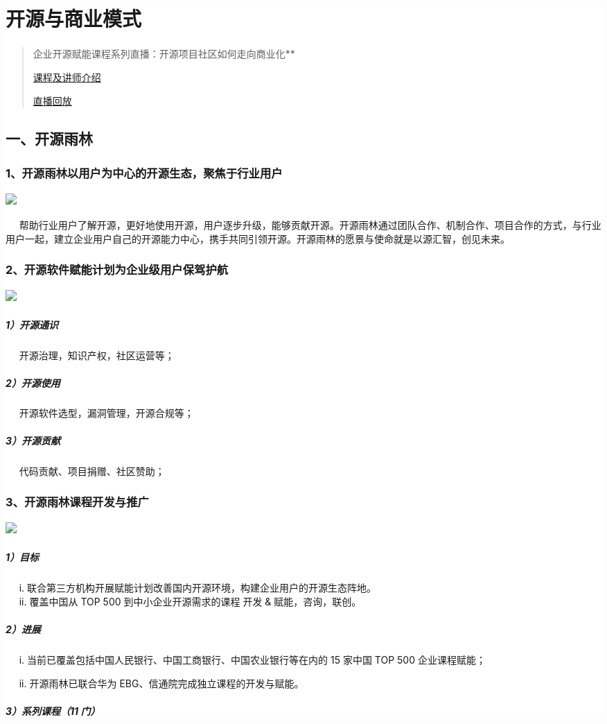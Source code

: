 # 开源与商业模式

> 企业开源赋能课程系列直播：开源项目社区如何走向商业化**
>
> [课程及讲师介绍](https://mp.weixin.qq.com/s/ZA058jyIiKf22j90RPJIoQ)
>
> [直播回放](https://m.bilibili.com/video/BV1y14y1J7xD?is_story_h5=false&p=1&share_from=ugc&share_medium=android&share_plat=android&share_session_id=99331466-cb59-4167-b664-917e22db798d&share_source=WEIXIN&share_tag=s_i&timestamp=1669188168&unique_k=QZ9FFP4)

## 一、开源雨林

### 1、开源雨林以用户为中心的开源生态，聚焦于行业用户

![](https://i.imgur.com/pB38Hg5.png)

&nbsp;&nbsp;&nbsp;&nbsp;&nbsp;帮助行业用户了解开源，更好地使用开源，用户逐步升级，能够贡献开源。开源雨林通过团队合作、机制合作、项目合作的方式，与行业用户一起，建立企业用户自己的开源能力中心，携手共同引领开源。开源雨林的愿景与使命就是以源汇智，创见未来。

### 2、开源软件赋能计划为企业级用户保驾护航

![](https://i.imgur.com/2H0bquT.png)

##### 1）开源通识

&nbsp;&nbsp;&nbsp;&nbsp;&nbsp;开源治理，知识产权，社区运营等；

##### 2）开源使用

&nbsp;&nbsp;&nbsp;&nbsp;&nbsp;开源软件选型，漏洞管理，开源合规等；

##### 3）开源贡献

&nbsp;&nbsp;&nbsp;&nbsp;&nbsp;代码贡献、项目捐赠、社区赞助；

### 3、开源雨林课程开发与推广

![](https://i.imgur.com/ffrDRBl.png)


##### 1）目标

&nbsp;&nbsp;&nbsp;&nbsp; i. 联合第三方机构开展赋能计划改善国内开源环境，构建企业用户的开源生态阵地。  
&nbsp;&nbsp;&nbsp;&nbsp; ii. 覆盖中国从 TOP 500 到中小企业开源需求的课程 开发 & 赋能，咨询，联创。

##### 2）进展  

&nbsp;&nbsp;&nbsp;&nbsp; i. 当前已覆盖包括中国人民银行、中国工商银行、中国农业银行等在内的 15 家中国 TOP 500 企业课程赋能；

&nbsp;&nbsp;&nbsp;&nbsp; ii. 开源雨林已联合华为 EBG、信通院完成独立课程的开发与赋能。

##### 3）系列课程（11 门）
